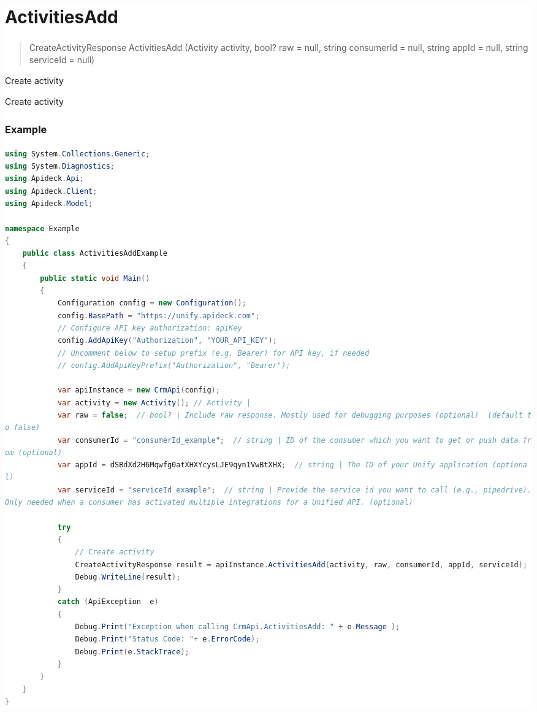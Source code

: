 
<a name="activitiesadd"></a>
# **ActivitiesAdd**
> CreateActivityResponse ActivitiesAdd (Activity activity, bool? raw = null, string consumerId = null, string appId = null, string serviceId = null)

Create activity

Create activity

### Example
```csharp
using System.Collections.Generic;
using System.Diagnostics;
using Apideck.Api;
using Apideck.Client;
using Apideck.Model;

namespace Example
{
    public class ActivitiesAddExample
    {
        public static void Main()
        {
            Configuration config = new Configuration();
            config.BasePath = "https://unify.apideck.com";
            // Configure API key authorization: apiKey
            config.AddApiKey("Authorization", "YOUR_API_KEY");
            // Uncomment below to setup prefix (e.g. Bearer) for API key, if needed
            // config.AddApiKeyPrefix("Authorization", "Bearer");

            var apiInstance = new CrmApi(config);
            var activity = new Activity(); // Activity | 
            var raw = false;  // bool? | Include raw response. Mostly used for debugging purposes (optional)  (default to false)
            var consumerId = "consumerId_example";  // string | ID of the consumer which you want to get or push data from (optional) 
            var appId = dSBdXd2H6Mqwfg0atXHXYcysLJE9qyn1VwBtXHX;  // string | The ID of your Unify application (optional) 
            var serviceId = "serviceId_example";  // string | Provide the service id you want to call (e.g., pipedrive). Only needed when a consumer has activated multiple integrations for a Unified API. (optional) 

            try
            {
                // Create activity
                CreateActivityResponse result = apiInstance.ActivitiesAdd(activity, raw, consumerId, appId, serviceId);
                Debug.WriteLine(result);
            }
            catch (ApiException  e)
            {
                Debug.Print("Exception when calling CrmApi.ActivitiesAdd: " + e.Message );
                Debug.Print("Status Code: "+ e.ErrorCode);
                Debug.Print(e.StackTrace);
            }
        }
    }
}
```
